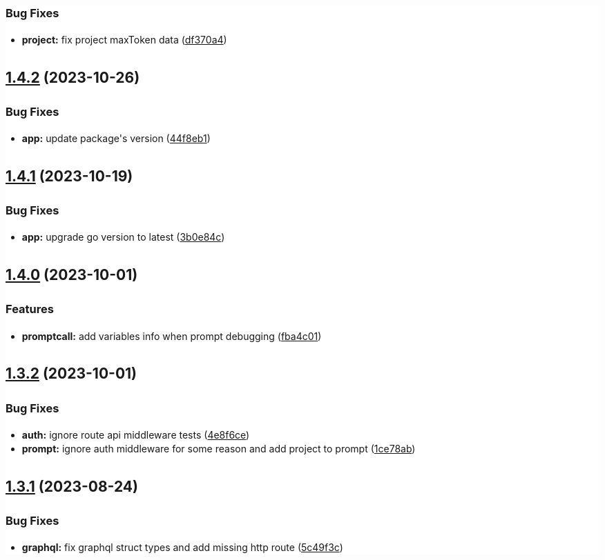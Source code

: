 
### Bug Fixes

* **project:** fix project maxToken data ([df370a4](https://github.com/PromptPal/PromptPal/commit/df370a446c4b391c15faf3488f56823cf3a12bf4))

## [1.4.2](https://github.com/PromptPal/PromptPal/compare/v1.4.1...v1.4.2) (2023-10-26)


### Bug Fixes

* **app:** update package's version ([44f8eb1](https://github.com/PromptPal/PromptPal/commit/44f8eb12fcd78396ee7770a8990f364c1bce3f09))

## [1.4.1](https://github.com/PromptPal/PromptPal/compare/v1.4.0...v1.4.1) (2023-10-19)


### Bug Fixes

* **app:** upgrade go version to latest ([3b0e84c](https://github.com/PromptPal/PromptPal/commit/3b0e84c161234cb09c2e1436beaee54b4cb21b2b))

## [1.4.0](https://github.com/PromptPal/PromptPal/compare/v1.3.2...v1.4.0) (2023-10-01)


### Features

* **promptcall:** add variables info when prompt debugging ([fba4c01](https://github.com/PromptPal/PromptPal/commit/fba4c014c4102e5adf0b19602596a4ef67ee9d15))

## [1.3.2](https://github.com/PromptPal/PromptPal/compare/v1.3.1...v1.3.2) (2023-10-01)


### Bug Fixes

* **auth:** ignore route api middleware tests ([4e8f6ce](https://github.com/PromptPal/PromptPal/commit/4e8f6ce2b55704edc941ff32c38fba6b3282871e))
* **prompt:** ignore auth middleware for some reason and add project to prompt ([1ce78ab](https://github.com/PromptPal/PromptPal/commit/1ce78ab29424a4b82e59dd6b68160fb6373af1d2))

## [1.3.1](https://github.com/PromptPal/PromptPal/compare/v1.3.0...v1.3.1) (2023-08-24)


### Bug Fixes

* **graphql:** fix graphql struct types and add missing http route ([5c49f3c](https://github.com/PromptPal/PromptPal/commit/5c49f3cb316934d753a8ce1256bcc26f1c22bb38))

